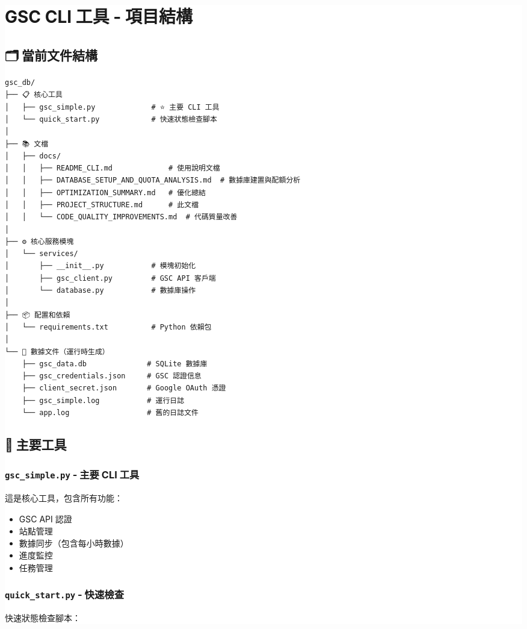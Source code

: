 # GSC CLI 工具 - 項目結構

## 🗂️ 當前文件結構

```
gsc_db/
├── 📋 核心工具
│   ├── gsc_simple.py             # ⭐ 主要 CLI 工具
│   └── quick_start.py            # 快速狀態檢查腳本
│
├── 📚 文檔
│   ├── docs/
│   │   ├── README_CLI.md             # 使用說明文檔
│   │   ├── DATABASE_SETUP_AND_QUOTA_ANALYSIS.md  # 數據庫建置與配額分析
│   │   ├── OPTIMIZATION_SUMMARY.md   # 優化總結
│   │   ├── PROJECT_STRUCTURE.md      # 此文檔
│   │   └── CODE_QUALITY_IMPROVEMENTS.md  # 代碼質量改善
│
├── ⚙️ 核心服務模塊
│   └── services/
│       ├── __init__.py           # 模塊初始化
│       ├── gsc_client.py         # GSC API 客戶端
│       └── database.py           # 數據庫操作
│
├── 📦 配置和依賴
│   └── requirements.txt          # Python 依賴包
│
└── 💾 數據文件（運行時生成）
    ├── gsc_data.db              # SQLite 數據庫
    ├── gsc_credentials.json     # GSC 認證信息
    ├── client_secret.json       # Google OAuth 憑證
    ├── gsc_simple.log           # 運行日誌
    └── app.log                  # 舊的日誌文件
```

## 🚀 主要工具

### `gsc_simple.py` - 主要 CLI 工具

這是核心工具，包含所有功能：

- GSC API 認證
- 站點管理
- 數據同步（包含每小時數據）
- 進度監控
- 任務管理

### `quick_start.py` - 快速檢查

快速狀態檢查腳本：
